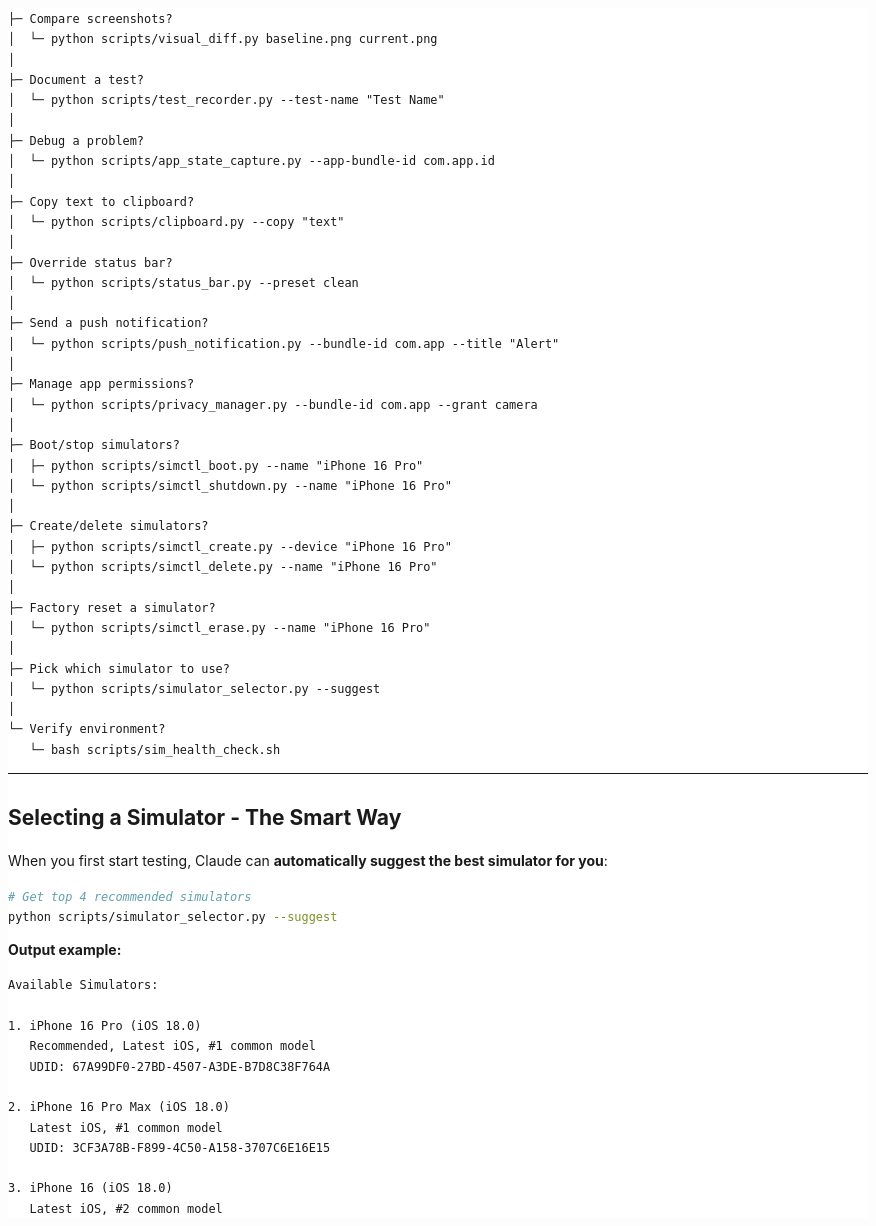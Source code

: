```
├─ Compare screenshots?
│  └─ python scripts/visual_diff.py baseline.png current.png
│
├─ Document a test?
│  └─ python scripts/test_recorder.py --test-name "Test Name"
│
├─ Debug a problem?
│  └─ python scripts/app_state_capture.py --app-bundle-id com.app.id
│
├─ Copy text to clipboard?
│  └─ python scripts/clipboard.py --copy "text"
│
├─ Override status bar?
│  └─ python scripts/status_bar.py --preset clean
│
├─ Send a push notification?
│  └─ python scripts/push_notification.py --bundle-id com.app --title "Alert"
│
├─ Manage app permissions?
│  └─ python scripts/privacy_manager.py --bundle-id com.app --grant camera
│
├─ Boot/stop simulators?
│  ├─ python scripts/simctl_boot.py --name "iPhone 16 Pro"
│  └─ python scripts/simctl_shutdown.py --name "iPhone 16 Pro"
│
├─ Create/delete simulators?
│  ├─ python scripts/simctl_create.py --device "iPhone 16 Pro"
│  └─ python scripts/simctl_delete.py --name "iPhone 16 Pro"
│
├─ Factory reset a simulator?
│  └─ python scripts/simctl_erase.py --name "iPhone 16 Pro"
│
├─ Pick which simulator to use?
│  └─ python scripts/simulator_selector.py --suggest
│
└─ Verify environment?
   └─ bash scripts/sim_health_check.sh
```

---

## Selecting a Simulator - The Smart Way

When you first start testing, Claude can **automatically suggest the best simulator for you**:

```bash
# Get top 4 recommended simulators
python scripts/simulator_selector.py --suggest
```

**Output example:**
```
Available Simulators:

1. iPhone 16 Pro (iOS 18.0)
   Recommended, Latest iOS, #1 common model
   UDID: 67A99DF0-27BD-4507-A3DE-B7D8C38F764A

2. iPhone 16 Pro Max (iOS 18.0)
   Latest iOS, #1 common model
   UDID: 3CF3A78B-F899-4C50-A158-3707C6E16E15

3. iPhone 16 (iOS 18.0)
   Latest iOS, #2 common model
```